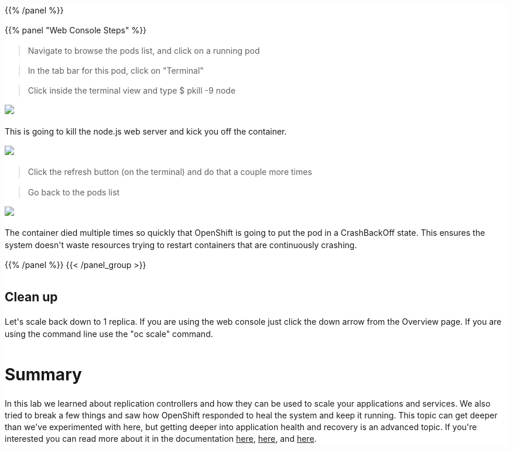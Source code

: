 {{% /panel %}}

{{% panel "Web Console Steps" %}}

<blockquote>
Navigate to browse the pods list, and click on a running pod
</blockquote>
<blockquote>
In the tab bar for this pod, click on "Terminal"
</blockquote>
<blockquote>
Click inside the terminal view and type $ pkill -9 node
</blockquote>
<p><img src="{{ site.baseurl }}/www/3.1/default/screenshots/ose-lab-replicationrecovery-terminal.png" width="400"/></p>

This is going to kill the node.js web server and kick you off the container.

<p><img src="{{ site.baseurl }}/www/3.1/default/screenshots/ose-lab-replicationrecovery-terminalkick.png" width="400"/></p>

<blockquote>
Click the refresh button (on the terminal) and do that a couple more times
</blockquote>

<blockquote>
Go back to the pods list
</blockquote>

<p><img src="{{ site.baseurl }}/www/3.1/default/screenshots/ose-lab-replicationrecovery-backoff.png" width="500"/></p>

The container died multiple times so quickly that OpenShift is going to put the pod in a CrashBackOff state.  This ensures the system doesn't waste resources trying to restart containers that are continuously crashing.

{{% /panel %}}
{{< /panel_group >}}


## Clean up
Let's scale back down to 1 replica.  If you are using the web console just click the down arrow from the Overview page.  If you are using the command line use the "oc scale" command.

# Summary
In this lab we learned about replication controllers and how they can be used to scale your applications and services.  We also tried to break a few things and saw how OpenShift responded to heal the system and keep it running.  This topic can get deeper than we've experimented with here, but getting deeper into application health and recovery is an advanced topic.  If you're interested you can read more about it in the documentation [here][1], [here][2], and [here][3].


[1]: https://docs.openshift.com/enterprise/3.1/dev_guide/application_health.html
[2]: https://docs.openshift.com/enterprise/latest/dev_guide/deployments.html#scaling
[3]: http://kubernetes.io/docs/user-guide/walkthrough/k8s201/#health-checking